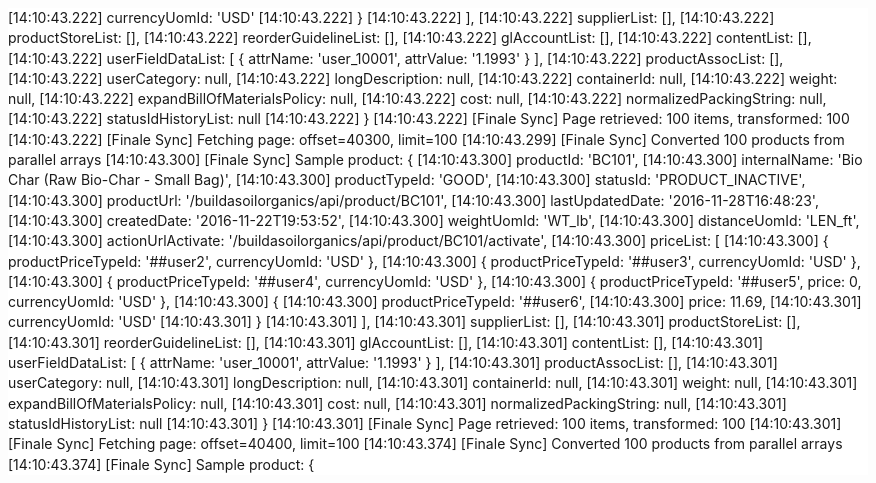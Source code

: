 [14:10:43.222]       currencyUomId: 'USD'
[14:10:43.222]     }
[14:10:43.222]   ],
[14:10:43.222]   supplierList: [],
[14:10:43.222]   productStoreList: [],
[14:10:43.222]   reorderGuidelineList: [],
[14:10:43.222]   glAccountList: [],
[14:10:43.222]   contentList: [],
[14:10:43.222]   userFieldDataList: [ { attrName: 'user_10001', attrValue: '1.1993' } ],
[14:10:43.222]   productAssocList: [],
[14:10:43.222]   userCategory: null,
[14:10:43.222]   longDescription: null,
[14:10:43.222]   containerId: null,
[14:10:43.222]   weight: null,
[14:10:43.222]   expandBillOfMaterialsPolicy: null,
[14:10:43.222]   cost: null,
[14:10:43.222]   normalizedPackingString: null,
[14:10:43.222]   statusIdHistoryList: null
[14:10:43.222] }
[14:10:43.222] [Finale Sync] Page retrieved: 100 items, transformed: 100
[14:10:43.222] [Finale Sync] Fetching page: offset=40300, limit=100
[14:10:43.299] [Finale Sync] Converted 100 products from parallel arrays
[14:10:43.300] [Finale Sync] Sample product: {
[14:10:43.300]   productId: 'BC101',
[14:10:43.300]   internalName: 'Bio Char (Raw Bio-Char - Small Bag)',
[14:10:43.300]   productTypeId: 'GOOD',
[14:10:43.300]   statusId: 'PRODUCT_INACTIVE',
[14:10:43.300]   productUrl: '/buildasoilorganics/api/product/BC101',
[14:10:43.300]   lastUpdatedDate: '2016-11-28T16:48:23',
[14:10:43.300]   createdDate: '2016-11-22T19:53:52',
[14:10:43.300]   weightUomId: 'WT_lb',
[14:10:43.300]   distanceUomId: 'LEN_ft',
[14:10:43.300]   actionUrlActivate: '/buildasoilorganics/api/product/BC101/activate',
[14:10:43.300]   priceList: [
[14:10:43.300]     { productPriceTypeId: '##user2', currencyUomId: 'USD' },
[14:10:43.300]     { productPriceTypeId: '##user3', currencyUomId: 'USD' },
[14:10:43.300]     { productPriceTypeId: '##user4', currencyUomId: 'USD' },
[14:10:43.300]     { productPriceTypeId: '##user5', price: 0, currencyUomId: 'USD' },
[14:10:43.300]     {
[14:10:43.300]       productPriceTypeId: '##user6',
[14:10:43.300]       price: 11.69,
[14:10:43.301]       currencyUomId: 'USD'
[14:10:43.301]     }
[14:10:43.301]   ],
[14:10:43.301]   supplierList: [],
[14:10:43.301]   productStoreList: [],
[14:10:43.301]   reorderGuidelineList: [],
[14:10:43.301]   glAccountList: [],
[14:10:43.301]   contentList: [],
[14:10:43.301]   userFieldDataList: [ { attrName: 'user_10001', attrValue: '1.1993' } ],
[14:10:43.301]   productAssocList: [],
[14:10:43.301]   userCategory: null,
[14:10:43.301]   longDescription: null,
[14:10:43.301]   containerId: null,
[14:10:43.301]   weight: null,
[14:10:43.301]   expandBillOfMaterialsPolicy: null,
[14:10:43.301]   cost: null,
[14:10:43.301]   normalizedPackingString: null,
[14:10:43.301]   statusIdHistoryList: null
[14:10:43.301] }
[14:10:43.301] [Finale Sync] Page retrieved: 100 items, transformed: 100
[14:10:43.301] [Finale Sync] Fetching page: offset=40400, limit=100
[14:10:43.374] [Finale Sync] Converted 100 products from parallel arrays
[14:10:43.374] [Finale Sync] Sample product: {